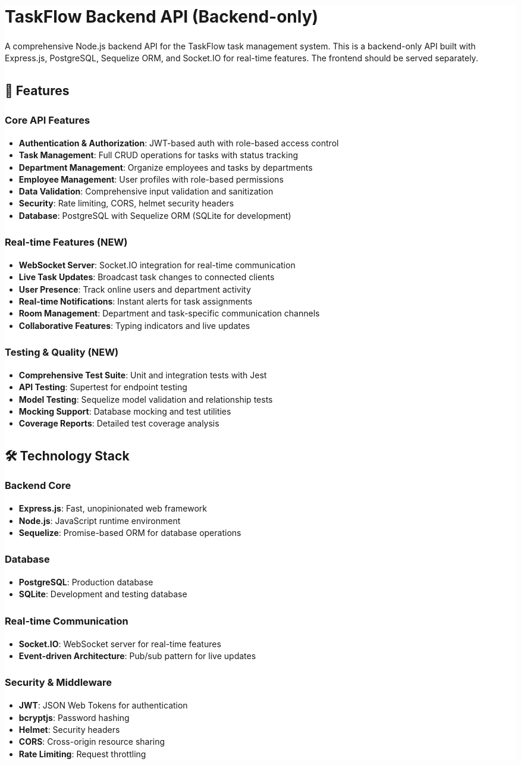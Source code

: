 # TaskFlow Backend API (Backend-only)

A comprehensive Node.js backend API for the TaskFlow task management system. This is a backend-only API built with Express.js, PostgreSQL, Sequelize ORM, and Socket.IO for real-time features. The frontend should be served separately.

## 🚀 Features

### Core API Features
- **Authentication & Authorization**: JWT-based auth with role-based access control
- **Task Management**: Full CRUD operations for tasks with status tracking
- **Department Management**: Organize employees and tasks by departments
- **Employee Management**: User profiles with role-based permissions
- **Data Validation**: Comprehensive input validation and sanitization
- **Security**: Rate limiting, CORS, helmet security headers
- **Database**: PostgreSQL with Sequelize ORM (SQLite for development)

### Real-time Features (NEW)
- **WebSocket Server**: Socket.IO integration for real-time communication
- **Live Task Updates**: Broadcast task changes to connected clients
- **User Presence**: Track online users and department activity
- **Real-time Notifications**: Instant alerts for task assignments
- **Room Management**: Department and task-specific communication channels
- **Collaborative Features**: Typing indicators and live updates

### Testing & Quality (NEW)
- **Comprehensive Test Suite**: Unit and integration tests with Jest
- **API Testing**: Supertest for endpoint testing
- **Model Testing**: Sequelize model validation and relationship tests
- **Mocking Support**: Database mocking and test utilities
- **Coverage Reports**: Detailed test coverage analysis

## 🛠️ Technology Stack

### Backend Core
- **Express.js**: Fast, unopinionated web framework
- **Node.js**: JavaScript runtime environment
- **Sequelize**: Promise-based ORM for database operations

### Database
- **PostgreSQL**: Production database
- **SQLite**: Development and testing database

### Real-time Communication
- **Socket.IO**: WebSocket server for real-time features
- **Event-driven Architecture**: Pub/sub pattern for live updates

### Security & Middleware
- **JWT**: JSON Web Tokens for authentication
- **bcryptjs**: Password hashing
- **Helmet**: Security headers
- **CORS**: Cross-origin resource sharing
- **Rate Limiting**: Request throttling
